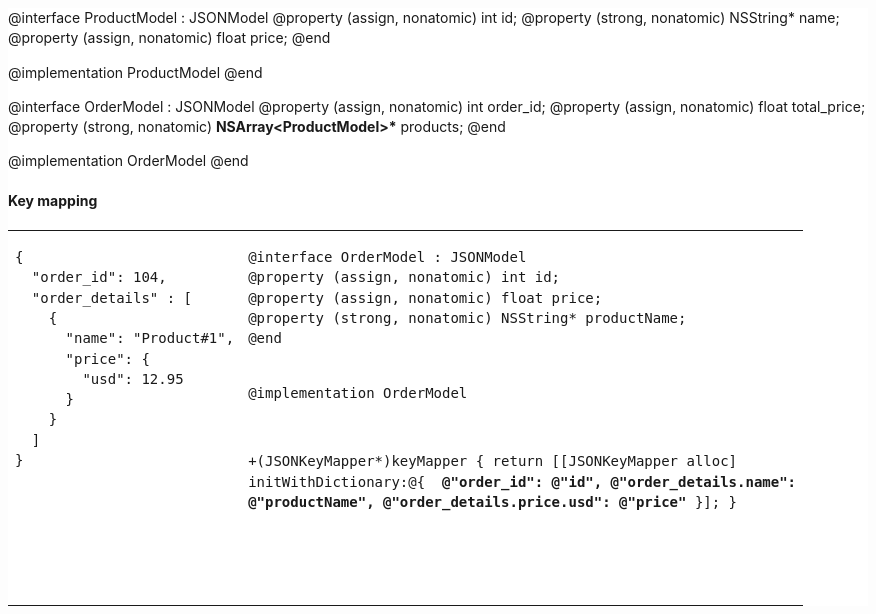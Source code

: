 @interface ProductModel : JSONModel
@property (assign, nonatomic) int id;
@property (strong, nonatomic) NSString* name;
@property (assign, nonatomic) float price;
@end

@implementation ProductModel
@end

@interface OrderModel : JSONModel
@property (assign, nonatomic) int order_id;
@property (assign, nonatomic) float total_price;
@property (strong, nonatomic) <b>NSArray&lt;ProductModel&gt;*</b> products;
@end

@implementation OrderModel
@end
</pre>
</td>
</tr>
</table>

#### Key mapping
<table>
<tr>
<td valign="top">
<pre>
{
  "order_id": 104,
  "order_details" : [
    {
      "name": "Product#1",
      "price": {
        "usd": 12.95
      }
    }
  ]
}
</pre>
</td>
<td valign="top">
<pre>
@interface OrderModel : JSONModel
@property (assign, nonatomic) int id;
@property (assign, nonatomic) float price;
@property (strong, nonatomic) NSString* productName;
@end

@implementation OrderModel

+(JSONKeyMapper*)keyMapper
{
  return [[JSONKeyMapper alloc] initWithDictionary:@{
  <b>  @"order_id": @"id",
    @"order_details.name": @"productName",
    @"order_details.price.usd": @"price"</b>
  }];
}
